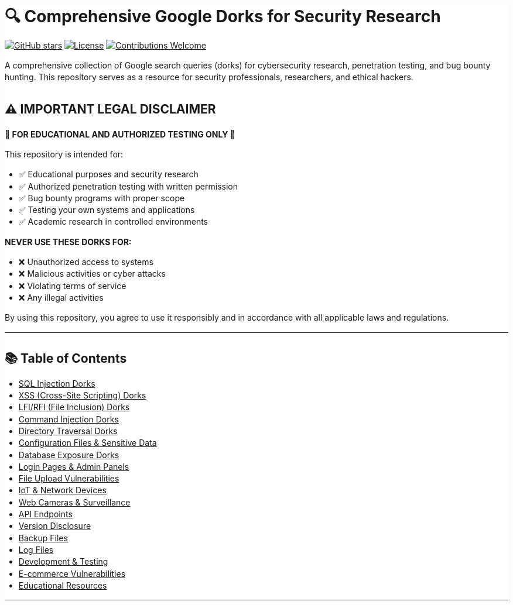 # 🔍 Comprehensive Google Dorks for Security Research

[![GitHub stars](https://img.shields.io/github/stars/yourusername/google-dorks?style=social)](https://github.com/yourusername/google-dorks)
[![License](https://img.shields.io/badge/license-MIT-blue.svg)](LICENSE)
[![Contributions Welcome](https://img.shields.io/badge/contributions-welcome-brightgreen.svg)](CONTRIBUTING.md)

A comprehensive collection of Google search queries (dorks) for cybersecurity research, penetration testing, and bug bounty hunting. This repository serves as a resource for security professionals, researchers, and ethical hackers.

## ⚠️ IMPORTANT LEGAL DISCLAIMER

**🚨 FOR EDUCATIONAL AND AUTHORIZED TESTING ONLY 🚨**

This repository is intended for:
- ✅ Educational purposes and security research
- ✅ Authorized penetration testing with written permission
- ✅ Bug bounty programs with proper scope
- ✅ Testing your own systems and applications
- ✅ Academic research in controlled environments

**NEVER USE THESE DORKS FOR:**
- ❌ Unauthorized access to systems
- ❌ Malicious activities or cyber attacks
- ❌ Violating terms of service
- ❌ Any illegal activities

By using this repository, you agree to use it responsibly and in accordance with all applicable laws and regulations.

---

## 📚 Table of Contents

- [SQL Injection Dorks](#-sql-injection-dorks)
- [XSS (Cross-Site Scripting) Dorks](#-xss-cross-site-scripting-dorks)
- [LFI/RFI (File Inclusion) Dorks](#-lfirfi-file-inclusion-dorks)
- [Command Injection Dorks](#-command-injection-dorks)
- [Directory Traversal Dorks](#-directory-traversal-dorks)
- [Configuration Files & Sensitive Data](#-configuration-files--sensitive-data)
- [Database Exposure Dorks](#-database-exposure-dorks)
- [Login Pages & Admin Panels](#-login-pages--admin-panels)
- [File Upload Vulnerabilities](#-file-upload-vulnerabilities)
- [IoT & Network Devices](#-iot--network-devices)
- [Web Cameras & Surveillance](#-web-cameras--surveillance)
- [API Endpoints](#-api-endpoints)
- [Version Disclosure](#-version-disclosure)
- [Backup Files](#-backup-files)
- [Log Files](#-log-files)
- [Development & Testing](#-development--testing)
- [E-commerce Vulnerabilities](#-e-commerce-vulnerabilities)
- [Educational Resources](#-educational-resources)

---